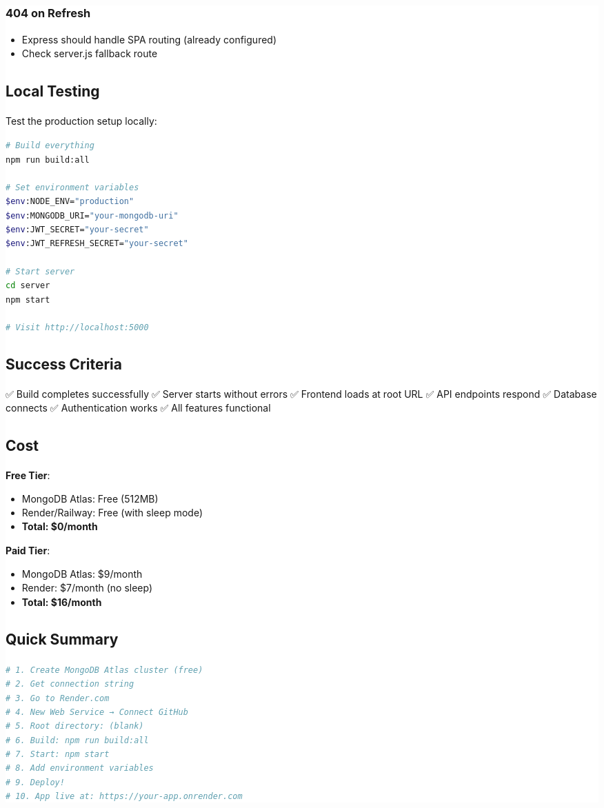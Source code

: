 ### 404 on Refresh
- Express should handle SPA routing (already configured)
- Check server.js fallback route

## Local Testing

Test the production setup locally:

```bash
# Build everything
npm run build:all

# Set environment variables
$env:NODE_ENV="production"
$env:MONGODB_URI="your-mongodb-uri"
$env:JWT_SECRET="your-secret"
$env:JWT_REFRESH_SECRET="your-secret"

# Start server
cd server
npm start

# Visit http://localhost:5000
```

## Success Criteria

✅ Build completes successfully
✅ Server starts without errors
✅ Frontend loads at root URL
✅ API endpoints respond
✅ Database connects
✅ Authentication works
✅ All features functional

## Cost

**Free Tier**:
- MongoDB Atlas: Free (512MB)
- Render/Railway: Free (with sleep mode)
- **Total: $0/month**

**Paid Tier**:
- MongoDB Atlas: $9/month
- Render: $7/month (no sleep)
- **Total: $16/month**

## Quick Summary

```bash
# 1. Create MongoDB Atlas cluster (free)
# 2. Get connection string
# 3. Go to Render.com
# 4. New Web Service → Connect GitHub
# 5. Root directory: (blank)
# 6. Build: npm run build:all
# 7. Start: npm start
# 8. Add environment variables
# 9. Deploy!
# 10. App live at: https://your-app.onrender.com
```
